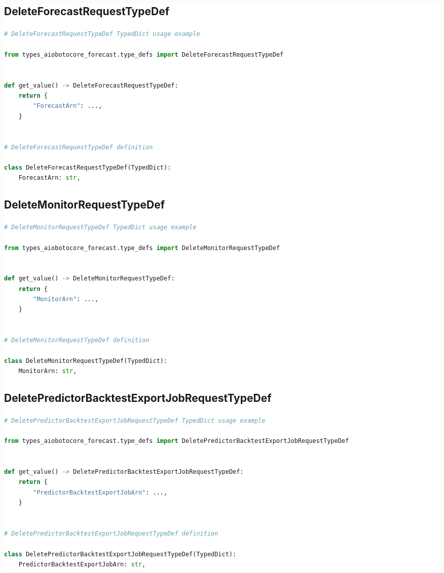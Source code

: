 
## DeleteForecastRequestTypeDef

```python
# DeleteForecastRequestTypeDef TypedDict usage example

from types_aiobotocore_forecast.type_defs import DeleteForecastRequestTypeDef


def get_value() -> DeleteForecastRequestTypeDef:
    return {
        "ForecastArn": ...,
    }


# DeleteForecastRequestTypeDef definition

class DeleteForecastRequestTypeDef(TypedDict):
    ForecastArn: str,
```


## DeleteMonitorRequestTypeDef

```python
# DeleteMonitorRequestTypeDef TypedDict usage example

from types_aiobotocore_forecast.type_defs import DeleteMonitorRequestTypeDef


def get_value() -> DeleteMonitorRequestTypeDef:
    return {
        "MonitorArn": ...,
    }


# DeleteMonitorRequestTypeDef definition

class DeleteMonitorRequestTypeDef(TypedDict):
    MonitorArn: str,
```


## DeletePredictorBacktestExportJobRequestTypeDef

```python
# DeletePredictorBacktestExportJobRequestTypeDef TypedDict usage example

from types_aiobotocore_forecast.type_defs import DeletePredictorBacktestExportJobRequestTypeDef


def get_value() -> DeletePredictorBacktestExportJobRequestTypeDef:
    return {
        "PredictorBacktestExportJobArn": ...,
    }


# DeletePredictorBacktestExportJobRequestTypeDef definition

class DeletePredictorBacktestExportJobRequestTypeDef(TypedDict):
    PredictorBacktestExportJobArn: str,
```
